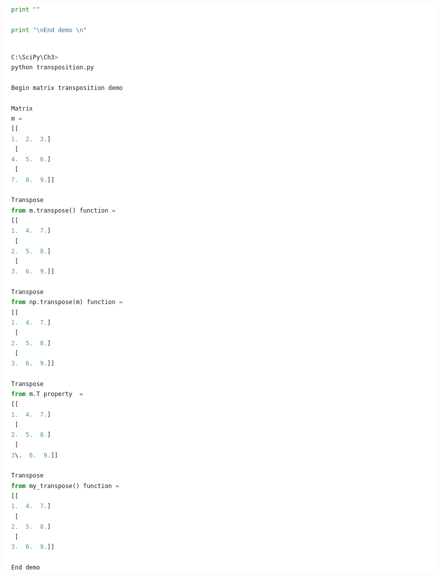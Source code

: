 ```py
  print ""

  print "\nEnd demo \n"

```

```py

  C:\SciPy\Ch3>
  python transposition.py

  Begin matrix transposition demo 

  Matrix
  m = 
  [[
  1.  2.  3.]
   [
  4.  5.  6.]
   [
  7.  8.  9.]]

  Transpose
  from m.transpose() function = 
  [[
  1.  4.  7.]
   [
  2.  5.  8.]
   [
  3.  6.  9.]]

  Transpose
  from np.transpose(m) function = 
  [[
  1.  4.  7.]
   [
  2.  5.  8.]
   [
  3.  6.  9.]]

  Transpose
  from m.T property  = 
  [[
  1.  4.  7.]
   [
  2.  5.  8.]
   [
  3\.  6.  9.]]

  Transpose
  from my_transpose() function = 
  [[
  1.  4.  7.]
   [
  2.  5.  8.]
   [
  3.  6.  9.]]

  End demo

```
